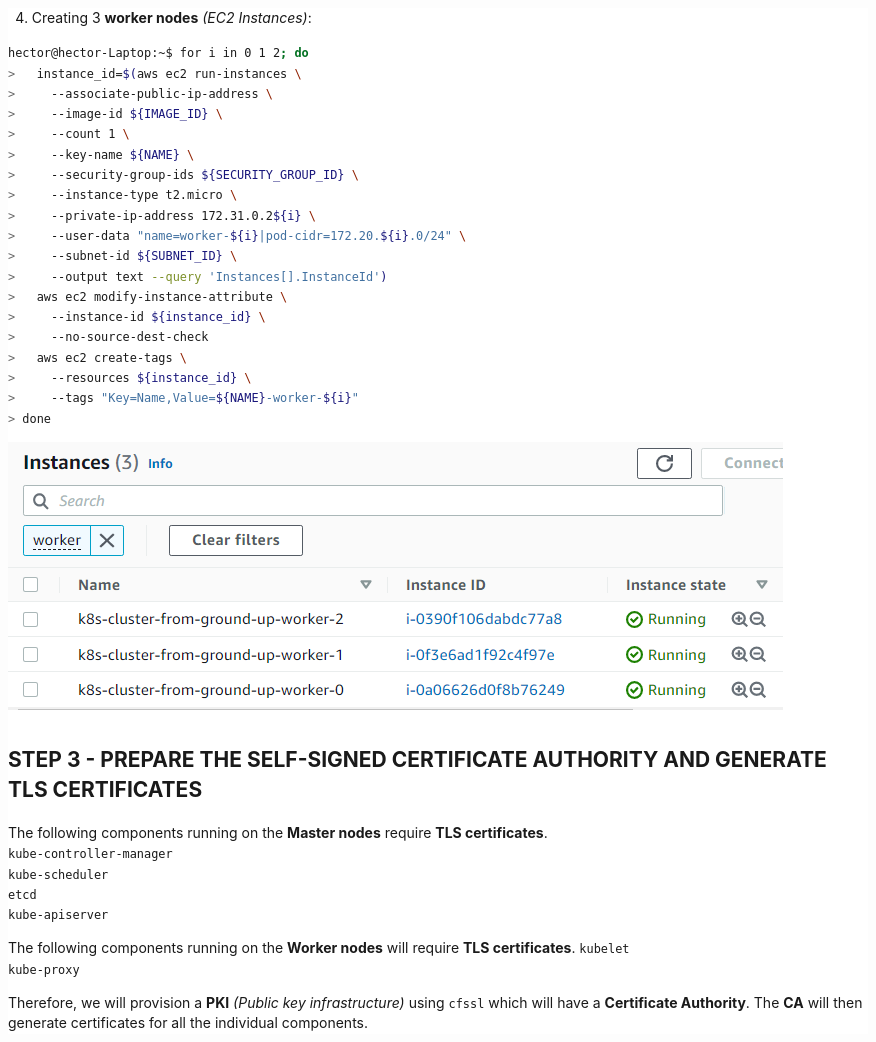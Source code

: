 
4. Creating 3 **worker nodes** *(EC2 Instances)*:  
``` bash
hector@hector-Laptop:~$ for i in 0 1 2; do
>   instance_id=$(aws ec2 run-instances \
>     --associate-public-ip-address \
>     --image-id ${IMAGE_ID} \
>     --count 1 \
>     --key-name ${NAME} \
>     --security-group-ids ${SECURITY_GROUP_ID} \
>     --instance-type t2.micro \
>     --private-ip-address 172.31.0.2${i} \
>     --user-data "name=worker-${i}|pod-cidr=172.20.${i}.0/24" \
>     --subnet-id ${SUBNET_ID} \
>     --output text --query 'Instances[].InstanceId')
>   aws ec2 modify-instance-attribute \
>     --instance-id ${instance_id} \
>     --no-source-dest-check
>   aws ec2 create-tags \
>     --resources ${instance_id} \
>     --tags "Key=Name,Value=${NAME}-worker-${i}"
> done
```

![Markdown Logo](https://raw.githubusercontent.com/hectorproko/PROJECT-21-Orchestrating-containers-across-multiple-Virtual-Servers-with-Kubernetes/main/images/instances2.png)  

## STEP 3 - PREPARE THE SELF-SIGNED CERTIFICATE AUTHORITY AND GENERATE TLS CERTIFICATES  
The following components running on the **Master nodes** require **TLS certificates**.    
`kube-controller-manager`  
`kube-scheduler`  
`etcd`  
`kube-apiserver`  
	
The following components running on the **Worker nodes** will require **TLS certificates**.
`kubelet`  
`kube-proxy`  
	
Therefore, we will provision a **PKI** *(Public key infrastructure)* using `cfssl` which will have a **Certificate Authority**. The **CA** will then generate certificates for all the individual components.  

